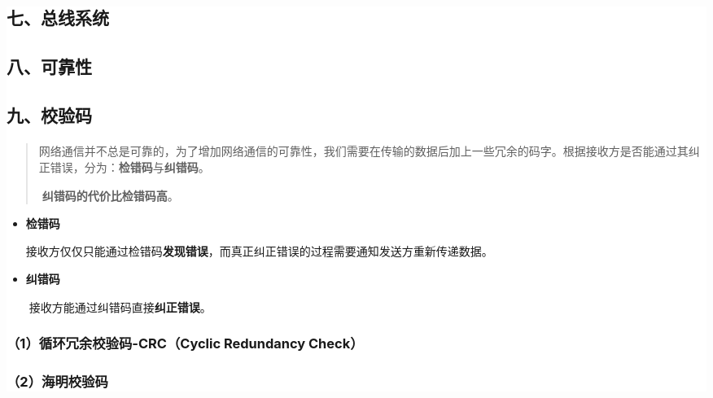 


## 七、总线系统





## 八、可靠性





## 九、校验码

> ​		网络通信并不总是可靠的，为了增加网络通信的可靠性，我们需要在传输的数据后加上一些冗余的码字。根据接收方是否能通过其纠正错误，分为：**检错码**与**纠错码**。
>
> ​		**纠错码的代价比检错码高**。

- **检错码**

  ​	接收方仅仅只能通过检错码**发现错误**，而真正纠正错误的过程需要通知发送方重新传递数据。



- **纠错码**

  ​	接收方能通过纠错码直接**纠正错误**。



### （1）循环冗余校验码-CRC（Cyclic Redundancy Check）







### （2）海明校验码













